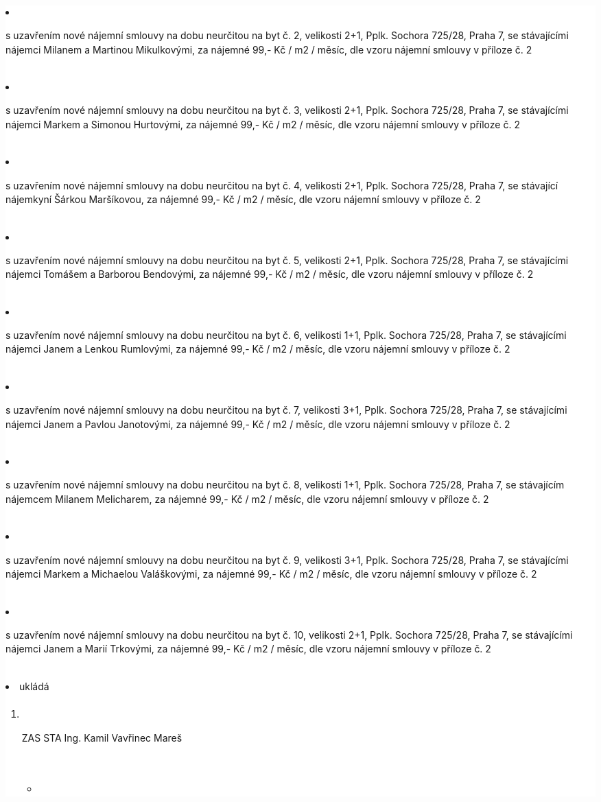 <li class="urzClass3">
<br><p>s uzavřením nové nájemní smlouvy na dobu neurčitou na byt č. 2, velikosti 2+1, Pplk. Sochora 725/28, Praha 7, se stávajícími nájemci Milanem a Martinou Mikulkovými, za nájemné 99,- Kč / m2 / měsíc, dle vzoru nájemní smlouvy v příloze č. 2<br></p>
<br>
</li>
<li class="urzClass3">
<br><p>s uzavřením nové nájemní smlouvy na dobu neurčitou na byt č. 3, velikosti 2+1, Pplk. Sochora 725/28, Praha 7, se stávajícími nájemci Markem a Simonou Hurtovými, za nájemné 99,- Kč / m2 / měsíc, dle vzoru nájemní smlouvy v příloze č. 2<br></p>
<br>
</li>
<li class="urzClass3">
<br><p>s uzavřením nové nájemní smlouvy na dobu neurčitou na byt č. 4, velikosti 2+1, Pplk. Sochora 725/28, Praha 7, se stávající nájemkyní Šárkou Maršíkovou, za nájemné 99,- Kč / m2 / měsíc, dle vzoru nájemní smlouvy v příloze č. 2<br></p>
<br>
</li>
<li class="urzClass3">
<br><p>s uzavřením nové nájemní smlouvy na dobu neurčitou na byt č. 5, velikosti 2+1, Pplk. Sochora 725/28, Praha 7, se stávajícími nájemci Tomášem a Barborou Bendovými, za nájemné 99,- Kč / m2 / měsíc, dle vzoru nájemní smlouvy v příloze č. 2<br></p>
<br>
</li>
<li class="urzClass3">
<br><p>s uzavřením nové nájemní smlouvy na dobu neurčitou na byt č. 6, velikosti 1+1, Pplk. Sochora 725/28, Praha 7, se stávajícími nájemci Janem a Lenkou Rumlovými, za nájemné 99,- Kč / m2 / měsíc, dle vzoru nájemní smlouvy v příloze č. 2<br></p>
<br>
</li>
<li class="urzClass3">
<br><p>s uzavřením nové nájemní smlouvy na dobu neurčitou na byt č. 7, velikosti 3+1, Pplk. Sochora 725/28, Praha 7, se stávajícími nájemci Janem a Pavlou Janotovými, za nájemné 99,- Kč / m2 / měsíc, dle vzoru nájemní smlouvy v příloze č. 2<br></p>
<br>
</li>
<li class="urzClass3">
<br><p>s uzavřením nové nájemní smlouvy na dobu neurčitou na byt č. 8, velikosti 1+1, Pplk. Sochora 725/28, Praha 7, se stávajícím nájemcem Milanem Melicharem, za nájemné 99,- Kč / m2 / měsíc, dle vzoru nájemní smlouvy v příloze č. 2<br></p>
<br>
</li>
<li class="urzClass3">
<br><p>s uzavřením nové nájemní smlouvy na dobu neurčitou na byt č. 9, velikosti 3+1, Pplk. Sochora 725/28, Praha 7, se stávajícími nájemci Markem a Michaelou Valáškovými, za nájemné 99,- Kč / m2 / měsíc, dle vzoru nájemní smlouvy v příloze č. 2<br></p>
<br>
</li>
<li class="urzClass3">
<br><p>s uzavřením nové nájemní smlouvy na dobu neurčitou na byt č. 10, velikosti 2+1, Pplk. Sochora 725/28, Praha 7, se stávajícími nájemci Janem a Marií Trkovými, za nájemné 99,- Kč / m2 / měsíc, dle vzoru nájemní smlouvy v příloze č. 2<br></p>
</li>
</ul>
</li>
</ol>
<br>
</li>
<li class="urzClass1">ukládá <br><ol class="urzOlClass">
<br><li class="urzClass2">
<br><p>ZAS STA Ing. Kamil Vavřinec Mareš</p>
<br><ul class="urzUlClass">
<br><li class="urzClass3">